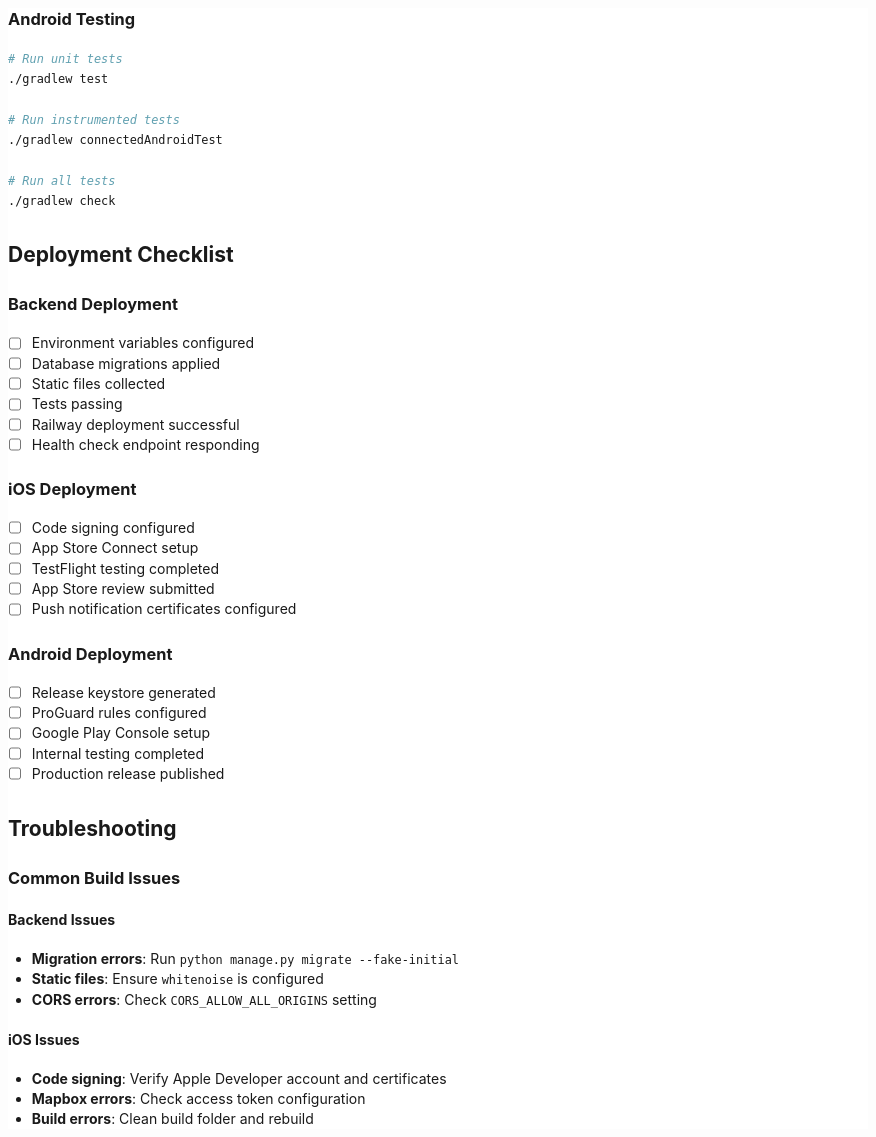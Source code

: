 ### Android Testing
```bash
# Run unit tests
./gradlew test

# Run instrumented tests
./gradlew connectedAndroidTest

# Run all tests
./gradlew check
```

## Deployment Checklist

### Backend Deployment
- [ ] Environment variables configured
- [ ] Database migrations applied
- [ ] Static files collected
- [ ] Tests passing
- [ ] Railway deployment successful
- [ ] Health check endpoint responding

### iOS Deployment
- [ ] Code signing configured
- [ ] App Store Connect setup
- [ ] TestFlight testing completed
- [ ] App Store review submitted
- [ ] Push notification certificates configured

### Android Deployment
- [ ] Release keystore generated
- [ ] ProGuard rules configured
- [ ] Google Play Console setup
- [ ] Internal testing completed
- [ ] Production release published

## Troubleshooting

### Common Build Issues

#### Backend Issues
- **Migration errors**: Run `python manage.py migrate --fake-initial`
- **Static files**: Ensure `whitenoise` is configured
- **CORS errors**: Check `CORS_ALLOW_ALL_ORIGINS` setting

#### iOS Issues
- **Code signing**: Verify Apple Developer account and certificates
- **Mapbox errors**: Check access token configuration
- **Build errors**: Clean build folder and rebuild
